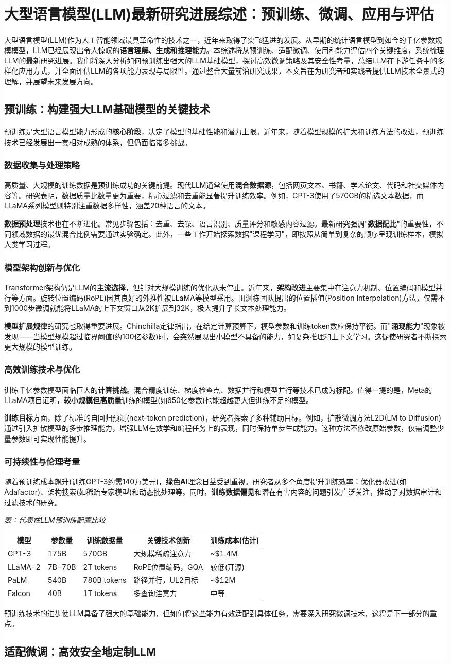 # 大型语言模型(LLM)最新研究进展综述：预训练、微调、应用与评估

大型语言模型(LLM)作为人工智能领域最具革命性的技术之一，近年来取得了突飞猛进的发展。从早期的统计语言模型到如今的千亿参数规模模型，LLM已经展现出令人惊叹的**语言理解、生成和推理能力**。本综述将从预训练、适配微调、使用和能力评估四个关键维度，系统梳理LLM的最新研究进展。我们将深入分析如何预训练出强大的LLM基础模型，探讨高效微调策略及其安全性考量，总结LLM在下游任务中的多样化应用方式，并全面评估LLM的各项能力表现与局限性。通过整合大量前沿研究成果，本文旨在为研究者和实践者提供LLM技术全景式的理解，并展望未来发展方向。

## 预训练：构建强大LLM基础模型的关键技术

预训练是大型语言模型能力形成的**核心阶段**，决定了模型的基础性能和潜力上限。近年来，随着模型规模的扩大和训练方法的改进，预训练技术已经发展出一套相对成熟的体系，但仍面临诸多挑战。

### 数据收集与处理策略

高质量、大规模的训练数据是预训练成功的关键前提。现代LLM通常使用**混合数据源**，包括网页文本、书籍、学术论文、代码和社交媒体内容等。研究表明，数据质量比数量更为重要，精心过滤和去重能显著提升训练效率。例如，GPT-3使用了570GB的精选文本数据，而LLaMA系列模型则特别注重数据多样性，涵盖20种语言的文本。

**数据预处理**技术也在不断进化。常见步骤包括：去重、去噪、语言识别、质量评分和敏感内容过滤。最新研究强调"**数据配比**"的重要性，不同领域数据的最优混合比例需要通过实验确定。此外，一些工作开始探索数据"课程学习"，即按照从简单到复杂的顺序呈现训练样本，模拟人类学习过程。

### 模型架构创新与优化

Transformer架构仍是LLM的**主流选择**，但针对大规模训练的优化从未停止。近年来，**架构改进**主要集中在注意力机制、位置编码和模型并行等方面。旋转位置编码(RoPE)因其良好的外推性被LLaMA等模型采用。田渊栋团队提出的位置插值(Position Interpolation)方法，仅需不到1000步微调就能将LLaMA的上下文窗口从2K扩展到32K，极大提升了长文本处理能力。

**模型扩展规律**的研究也取得重要进展。Chinchilla定律指出，在给定计算预算下，模型参数和训练token数应保持平衡。而"**涌现能力**"现象被发现——当模型规模超过临界阈值(约100亿参数)时，会突然展现出小模型不具备的能力，如复杂推理和上下文学习。这促使研究者不断探索更大规模的模型训练。

### 高效训练技术与优化

训练千亿参数模型面临巨大的**计算挑战**。混合精度训练、梯度检查点、数据并行和模型并行等技术已成为标配。值得一提的是，Meta的LLaMA项目证明，**较小规模但高质量**训练的模型(如650亿参数)也能超越更大但训练不足的模型。

**训练目标**方面，除了标准的自回归预测(next-token prediction)，研究者探索了多种辅助目标。例如，扩散微调方法L2D(LM to Diffusion)通过引入扩散模型的多步推理能力，增强LLM在数学和编程任务上的表现，同时保持单步生成能力。这种方法不修改原始参数，仅需调整少量参数即可实现性能提升。

### 可持续性与伦理考量

随着预训练成本飙升(训练GPT-3约需140万美元)，**绿色AI**理念日益受到重视。研究者从多个角度提升训练效率：优化器改进(如Adafactor)、架构搜索(如稀疏专家模型)和动态批处理等。同时，**训练数据偏见**和潜在有害内容的问题引发广泛关注，推动了对数据审计和过滤技术的研究。

*表：代表性LLM预训练配置比较*

| **模型** | **参数量** | **训练数据量** | **关键技术创新** | **训练成本(估计)** |
|----------|------------|----------------|------------------|---------------------|
| GPT-3 | 175B | 570GB | 大规模稀疏注意力 | ~$1.4M |
| LLaMA-2 | 7B-70B | 2T tokens | RoPE位置编码，GQA | 较低(开源) |
| PaLM | 540B | 780B tokens | 路径并行，UL2目标 | ~$12M |
| Falcon | 40B | 1T tokens | 多查询注意力 | 中等 |

预训练技术的进步使LLM具备了强大的基础能力，但如何将这些能力有效适配到具体任务，需要深入研究微调技术，这将是下一部分的重点。

## 适配微调：高效安全地定制LLM
